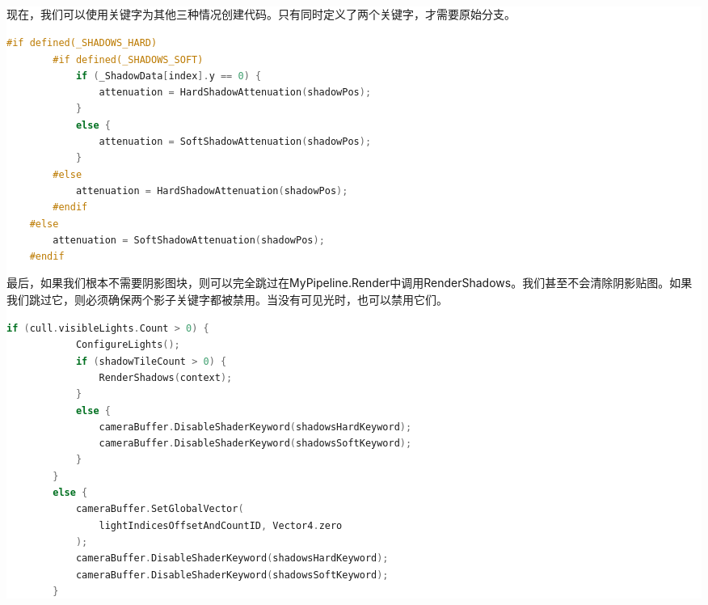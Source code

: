 现在，我们可以使用关键字为其他三种情况创建代码。只有同时定义了两个关键字，才需要原始分支。

```c
#if defined(_SHADOWS_HARD)
		#if defined(_SHADOWS_SOFT)
			if (_ShadowData[index].y == 0) {
				attenuation = HardShadowAttenuation(shadowPos);
			}
			else {
				attenuation = SoftShadowAttenuation(shadowPos);
			}
		#else
			attenuation = HardShadowAttenuation(shadowPos);
		#endif
	#else
		attenuation = SoftShadowAttenuation(shadowPos);
	#endif
```

最后，如果我们根本不需要阴影图块，则可以完全跳过在MyPipeline.Render中调用RenderShadows。我们甚至不会清除阴影贴图。如果我们跳过它，则必须确保两个影子关键字都被禁用。当没有可见光时，也可以禁用它们。

```c
if (cull.visibleLights.Count > 0) {
			ConfigureLights();
			if (shadowTileCount > 0) {
				RenderShadows(context);
			}
			else {
				cameraBuffer.DisableShaderKeyword(shadowsHardKeyword);
				cameraBuffer.DisableShaderKeyword(shadowsSoftKeyword);
			}
		}
		else {
			cameraBuffer.SetGlobalVector(
				lightIndicesOffsetAndCountID, Vector4.zero
			);
			cameraBuffer.DisableShaderKeyword(shadowsHardKeyword);
			cameraBuffer.DisableShaderKeyword(shadowsSoftKeyword);
		}
```